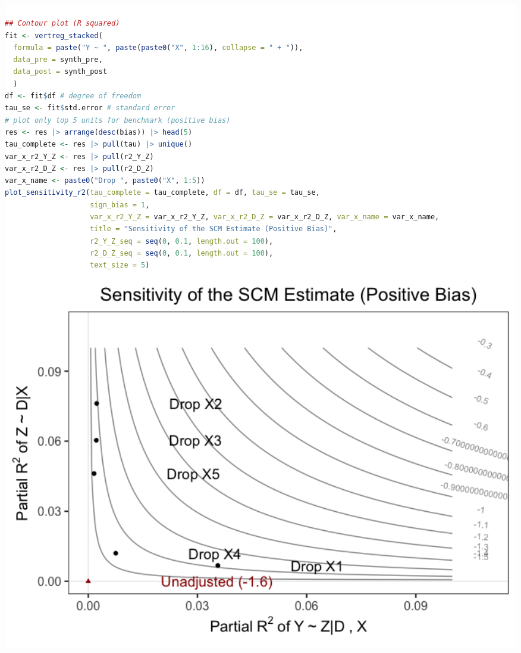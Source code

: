 ``` r

## Contour plot (R squared)
fit <- vertreg_stacked(
  formula = paste("Y ~ ", paste(paste0("X", 1:16), collapse = " + ")),
  data_pre = synth_pre,
  data_post = synth_post
  )
df <- fit$df # degree of freedom
tau_se <- fit$std.error # standard error
# plot only top 5 units for benchmark (positive bias)
res <- res |> arrange(desc(bias)) |> head(5)
tau_complete <- res |> pull(tau) |> unique()
var_x_r2_Y_Z <- res |> pull(r2_Y_Z)
var_x_r2_D_Z <- res |> pull(r2_D_Z)
var_x_name <- paste0("Drop ", paste0("X", 1:5))
plot_sensitivity_r2(tau_complete = tau_complete, df = df, tau_se = tau_se,
                    sign_bias = 1,
                    var_x_r2_Y_Z = var_x_r2_Y_Z, var_x_r2_D_Z = var_x_r2_D_Z, var_x_name = var_x_name,
                    title = "Sensitivity of the SCM Estimate (Positive Bias)",
                    r2_Y_Z_seq = seq(0, 0.1, length.out = 100),
                    r2_D_Z_seq = seq(0, 0.1, length.out = 100),
                    text_size = 5)
```

<img src="man/figures/README-loo-2.png" width="100%" />
